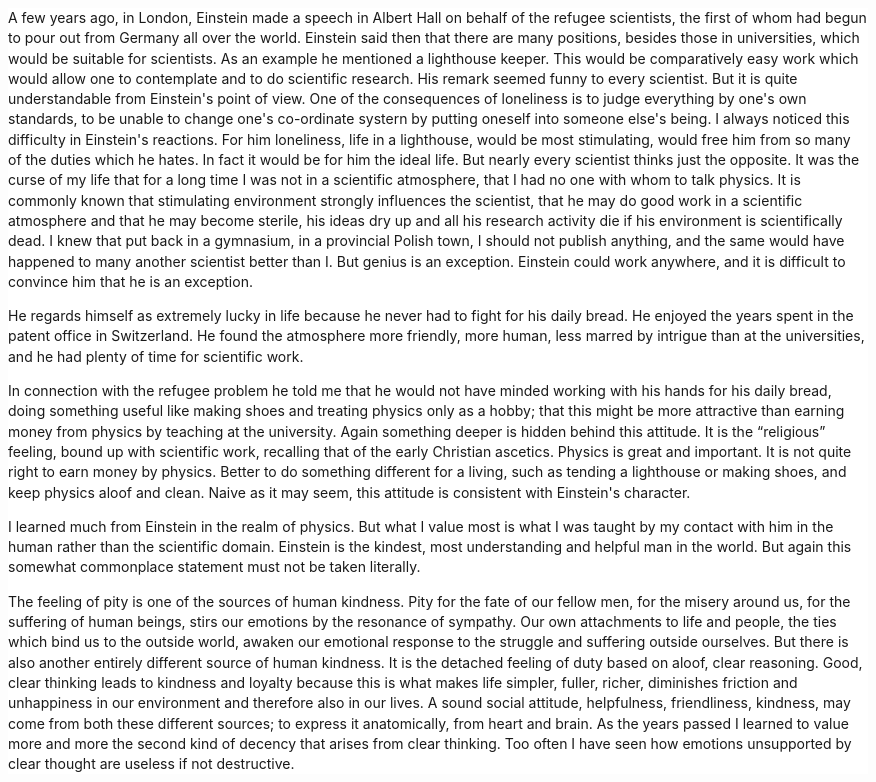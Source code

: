 
A few years ago, in London, Einstein made a speech in Albert Hall on behalf of the refugee scientists, the first of whom had begun to pour out from Germany all over the world.
Einstein said then that there are many positions, besides those in universities, which would be suitable for scientists.
As an example he mentioned a lighthouse keeper.
This would be comparatively easy work which would allow one to contemplate and to do scientific research. His remark seemed funny to every scientist.
But it is quite understandable from Einstein's point of view.
One of the consequences of loneliness is to judge everything by one's own standards, to be unable to change one's co-ordinate systern by putting oneself into someone else's being.
I always noticed this difficulty in Einstein's reactions.
For him loneliness, life in a lighthouse, would be most stimulating, would free him from so many of the duties which he hates.
In fact it would be for him the ideal life. But nearly every scientist thinks just the opposite.
It was the curse of my life that for a long time I was not in a scientific atmosphere, that I had no one with whom to talk physics.
It is commonly known that stimulating environment strongly influences the scientist, that he may do good work in a scientific atmosphere and that he may become sterile, his ideas dry up and all his research activity die if his environment is scientifically dead.
I knew that put back in a gymnasium, in a provincial Polish town, I should not publish anything, and the same would have happened to many another scientist better than I.
But genius is an exception. Einstein could work anywhere, and it is difficult to convince him that he is an exception.


He regards himself as extremely lucky in life because he never had to fight for his daily bread.
He enjoyed the years spent in the patent office in Switzerland.
He found the atmosphere more friendly, more human, less marred by intrigue than at the universities, and he had plenty of time for scientific work.


In connection with the refugee problem he told me that he would not have minded working with his hands for his daily bread, doing something useful like making shoes and treating physics only as a hobby; that this might be more attractive than earning money from physics by teaching at the university.
Again something deeper is hidden behind this attitude.
It is the &ldquo;religious&rdquo; feeling, bound up with scientific work, recalling that of the early Christian ascetics.
Physics is great and important.
It is not quite right to earn money by physics.
Better to do something different for a living, such as tending a lighthouse or making shoes, and keep physics aloof and clean.
Naive as it may seem, this attitude is consistent with Einstein's character.

I learned much from Einstein in the realm of physics.
But what I value most is what I was taught by my contact with him in the human rather than the scientific domain.
Einstein is the kindest, most understanding and helpful man in the world.
But again this somewhat commonplace statement must not be taken literally.


The feeling of pity is one of the sources of human kindness.
Pity for the fate of our fellow men, for the misery around us, for the suffering of human beings, stirs our emotions by the resonance of sympathy.
Our own attachments to life and people, the ties which bind us to the outside world, awaken our emotional response to the struggle and suffering outside ourselves.
But there is also another entirely different source of human kindness.
It is the detached feeling of duty based on aloof, clear reasoning.
Good, clear thinking leads to kindness and loyalty because this is what makes life simpler, fuller, richer, diminishes friction and unhappiness in our environment and therefore also in our lives.
A sound social attitude, helpfulness, friendliness, kindness, may come from both these different sources; to express it anatomically, from heart and brain.
As the years passed I learned to value more and more the second kind of decency that arises from clear thinking.
Too often I have seen how emotions unsupported by clear thought are useless if not destructive.
